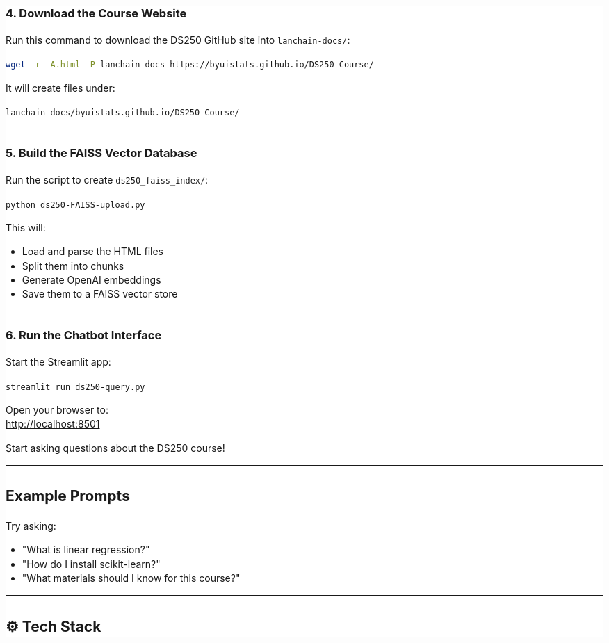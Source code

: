 ### 4. Download the Course Website

Run this command to download the DS250 GitHub site into `lanchain-docs/`:

```bash
wget -r -A.html -P lanchain-docs https://byuistats.github.io/DS250-Course/
```

It will create files under:
```
lanchain-docs/byuistats.github.io/DS250-Course/
```

---

### 5. Build the FAISS Vector Database

Run the script to create `ds250_faiss_index/`:

```bash
python ds250-FAISS-upload.py
```

This will:
- Load and parse the HTML files
- Split them into chunks
- Generate OpenAI embeddings
- Save them to a FAISS vector store

---

### 6. Run the Chatbot Interface

Start the Streamlit app:

```bash
streamlit run ds250-query.py
```

Open your browser to:  
[http://localhost:8501](http://localhost:8501)

Start asking questions about the DS250 course!

---

## Example Prompts

Try asking:

- "What is linear regression?"
- "How do I install scikit-learn?"
- "What materials should I know for this course?"

---

## ⚙️ Tech Stack
